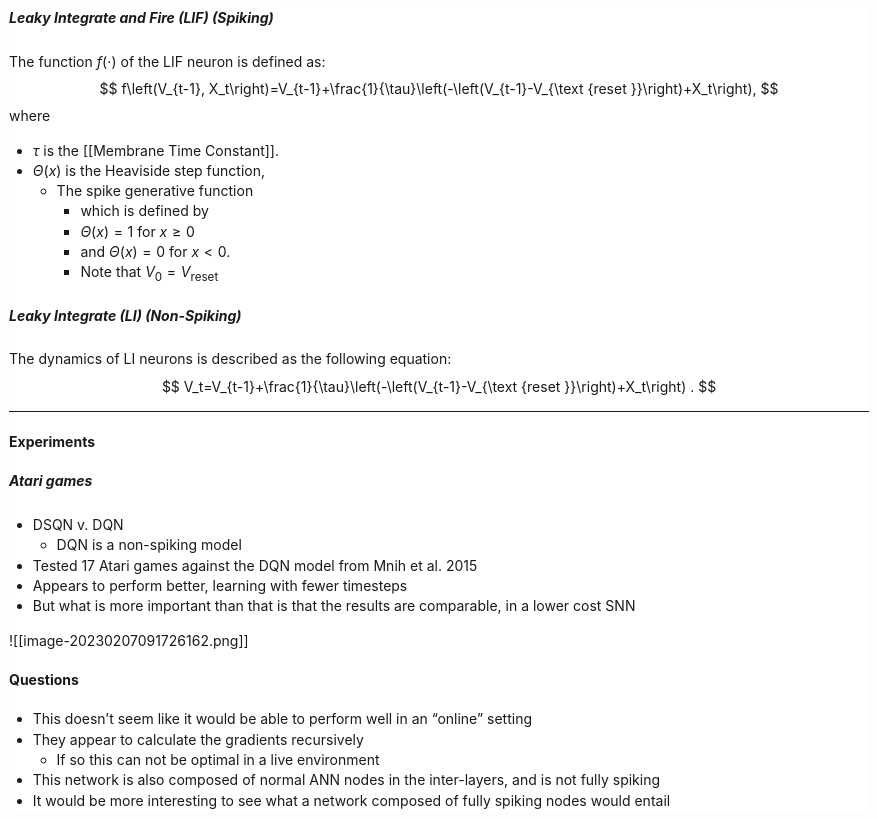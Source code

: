 
##### Leaky Integrate and Fire (LIF) (Spiking)
The function $f(\cdot)$ of the LIF neuron is defined as:
$$
f\left(V_{t-1}, X_t\right)=V_{t-1}+\frac{1}{\tau}\left(-\left(V_{t-1}-V_{\text {reset }}\right)+X_t\right),
$$
where
- $\tau$ is the [[Membrane Time Constant]]. 
- $\Theta(x)$ is the Heaviside step function,
	- The spike generative function 
		- which is defined by 
		- $\Theta(x)=1$ for $x \geq 0$
		- and $\Theta(x)=0$ for $x<0$. 
		- Note that $V_0=V_{\text {reset }}$


##### Leaky Integrate (LI) (Non-Spiking)
The dynamics of LI neurons is described as the following equation:
$$
V_t=V_{t-1}+\frac{1}{\tau}\left(-\left(V_{t-1}-V_{\text {reset }}\right)+X_t\right) .
$$



---
#### Experiments
##### Atari games
- DSQN v. DQN
	- DQN is a non-spiking model
- Tested 17 Atari games against the DQN model from Mnih et al. 2015
- Appears to perform better, learning with fewer timesteps
- But what is more important than that is that the results are comparable, in a lower cost SNN

![[image-20230207091726162.png]]






#### Questions
- This doesn’t seem like it would be able to perform well in an “online” setting
- They appear to calculate the gradients recursively
	- If so this can not be optimal in a live environment
- This network is also composed of normal ANN nodes in the inter-layers, and is not fully spiking
- It would be more interesting to see what a network composed of fully spiking nodes would entail